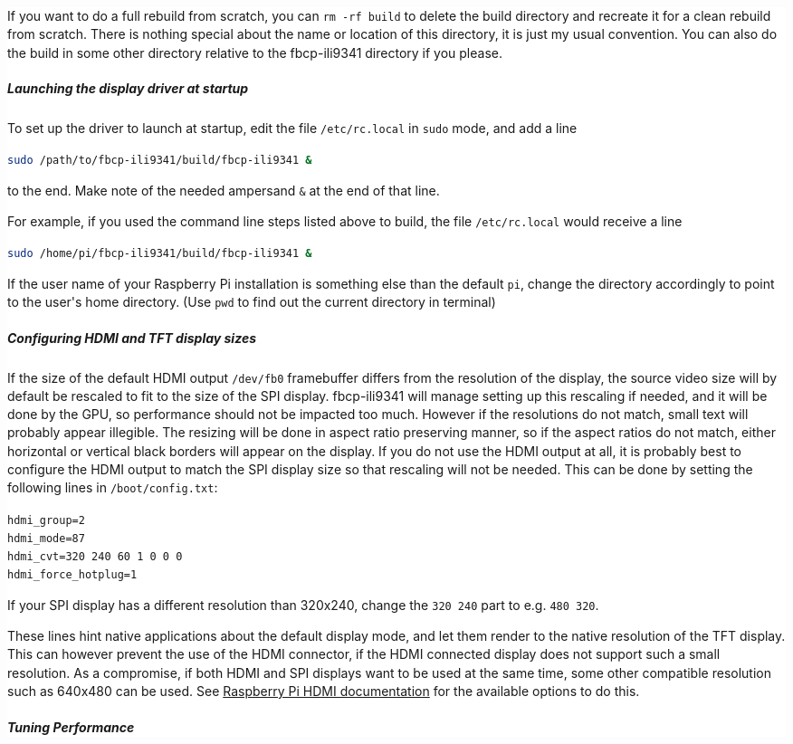 If you want to do a full rebuild from scratch, you can `rm -rf build` to delete the build directory and recreate it for a clean rebuild from scratch. There is nothing special about the name or location of this directory, it is just my usual convention. You can also do the build in some other directory relative to the fbcp-ili9341 directory if you please.

##### Launching the display driver at startup

To set up the driver to launch at startup, edit the file `/etc/rc.local` in `sudo` mode, and add a line

```bash
sudo /path/to/fbcp-ili9341/build/fbcp-ili9341 &
````

to the end. Make note of the needed ampersand `&` at the end of that line.

For example, if you used the command line steps listed above to build, the file `/etc/rc.local` would receive a line

```bash
sudo /home/pi/fbcp-ili9341/build/fbcp-ili9341 &
````

If the user name of your Raspberry Pi installation is something else than the default `pi`, change the directory accordingly to point to the user's home directory. (Use `pwd` to find out the current directory in terminal)

##### Configuring HDMI and TFT display sizes

If the size of the default HDMI output `/dev/fb0` framebuffer differs from the resolution of the display, the source video size will by default be rescaled to fit to the size of the SPI display. fbcp-ili9341 will manage setting up this rescaling if needed, and it will be done by the GPU, so performance should not be impacted too much. However if the resolutions do not match, small text will probably appear illegible. The resizing will be done in aspect ratio preserving manner, so if the aspect ratios do not match, either horizontal or vertical black borders will appear on the display. If you do not use the HDMI output at all, it is probably best to configure the HDMI output to match the SPI display size so that rescaling will not be needed. This can be done by setting the following lines in `/boot/config.txt`:

```
hdmi_group=2
hdmi_mode=87
hdmi_cvt=320 240 60 1 0 0 0
hdmi_force_hotplug=1
```

If your SPI display has a different resolution than 320x240, change the `320 240` part to e.g. `480 320`.

These lines hint native applications about the default display mode, and let them render to the native resolution of the TFT display. This can however prevent the use of the HDMI connector, if the HDMI connected display does not support such a small resolution. As a compromise, if both HDMI and SPI displays want to be used at the same time, some other compatible resolution such as 640x480 can be used. See [Raspberry Pi HDMI documentation](https://www.raspberrypi.org/documentation/configuration/config-txt/video.md) for the available options to do this.

##### Tuning Performance
